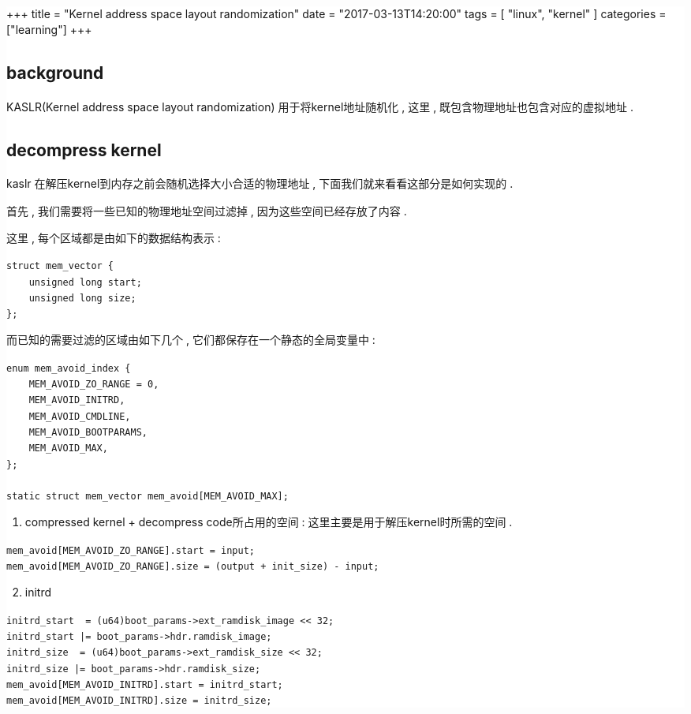 +++
title = "Kernel address space layout randomization"
date = "2017-03-13T14:20:00"
tags = [ "linux", "kernel" ]
categories = ["learning"]
+++

## background

KASLR(Kernel address space layout randomization) 用于将kernel地址随机化 , 
这里 , 既包含物理地址也包含对应的虚拟地址 . 

## decompress kernel

kaslr 在解压kernel到内存之前会随机选择大小合适的物理地址 ,
下面我们就来看看这部分是如何实现的 . 

首先 , 我们需要将一些已知的物理地址空间过滤掉 ,
因为这些空间已经存放了内容 . 

这里 , 每个区域都是由如下的数据结构表示 : 

```
struct mem_vector {
    unsigned long start;
    unsigned long size;
};
```

而已知的需要过滤的区域由如下几个 , 它们都保存在一个静态的全局变量中 : 

```
enum mem_avoid_index {
    MEM_AVOID_ZO_RANGE = 0,
    MEM_AVOID_INITRD,
    MEM_AVOID_CMDLINE,
    MEM_AVOID_BOOTPARAMS,
    MEM_AVOID_MAX,
};

static struct mem_vector mem_avoid[MEM_AVOID_MAX];
```

1. compressed kernel + decompress code所占用的空间 :
这里主要是用于解压kernel时所需的空间 . 

```
mem_avoid[MEM_AVOID_ZO_RANGE].start = input;
mem_avoid[MEM_AVOID_ZO_RANGE].size = (output + init_size) - input;
```

2. initrd

```
initrd_start  = (u64)boot_params->ext_ramdisk_image << 32;
initrd_start |= boot_params->hdr.ramdisk_image;
initrd_size  = (u64)boot_params->ext_ramdisk_size << 32;
initrd_size |= boot_params->hdr.ramdisk_size;
mem_avoid[MEM_AVOID_INITRD].start = initrd_start;
mem_avoid[MEM_AVOID_INITRD].size = initrd_size;
```
